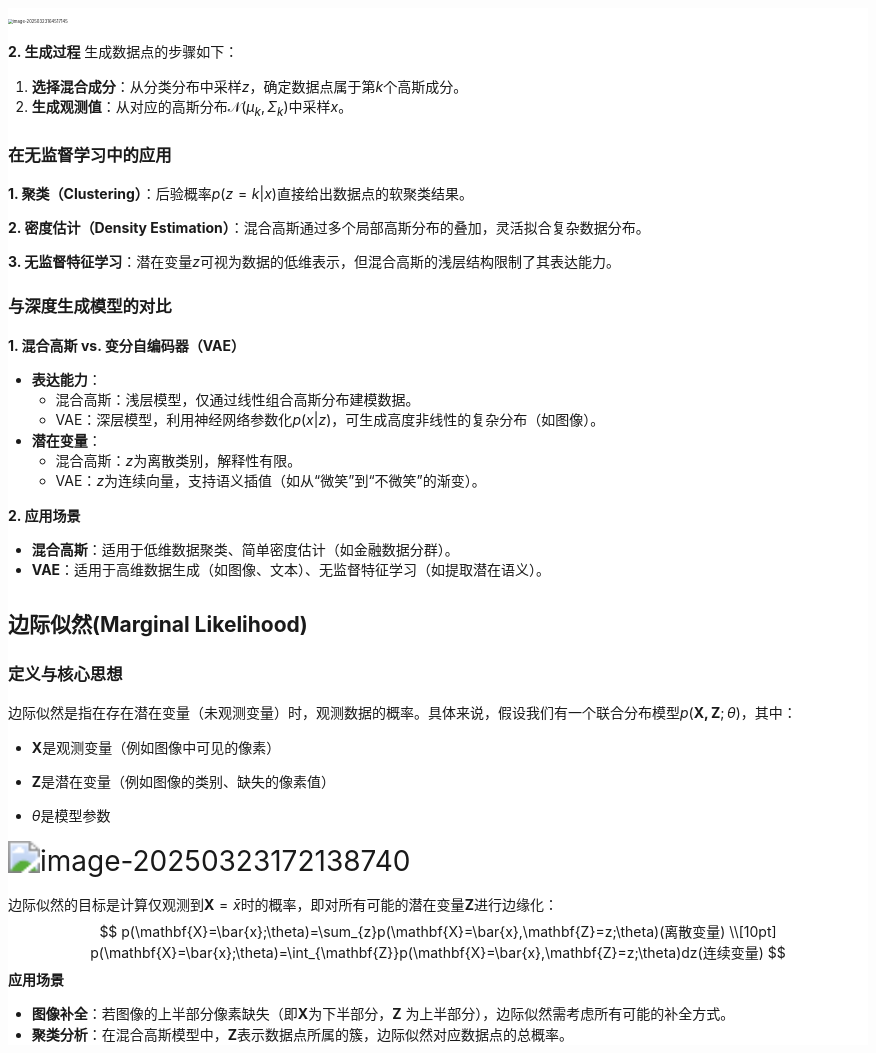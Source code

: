 <img src="/Users/hongshuo/Library/Application Support/typora-user-images/image-20250323164517145.png" alt="image-20250323164517145" style="zoom:30%;" />

**2. 生成过程**
生成数据点的步骤如下：

1. **选择混合成分**：从分类分布中采样$z$，确定数据点属于第$k$个高斯成分。
2. **生成观测值**：从对应的高斯分布$\mathcal{N}(\mu_k,\Sigma_k)$中采样$x$。

### 在无监督学习中的应用

**1. 聚类（Clustering）**：后验概率$p(z=k\vert x)$直接给出数据点的软聚类结果。

**2. 密度估计（Density Estimation）**：混合高斯通过多个局部高斯分布的叠加，灵活拟合复杂数据分布。

**3. 无监督特征学习**：潜在变量$z$可视为数据的低维表示，但混合高斯的浅层结构限制了其表达能力。

### 与深度生成模型的对比

**1. 混合高斯 vs. 变分自编码器（VAE）**

- **表达能力**：
  - 混合高斯：浅层模型，仅通过线性组合高斯分布建模数据。
  - VAE：深层模型，利用神经网络参数化$p(x\vert z)$，可生成高度非线性的复杂分布（如图像）。
- **潜在变量**：
  - 混合高斯：$z$为离散类别，解释性有限。
  - VAE：$z$为连续向量，支持语义插值（如从“微笑”到“不微笑”的渐变）。

**2. 应用场景**

- **混合高斯**：适用于低维数据聚类、简单密度估计（如金融数据分群）。
- **VAE**：适用于高维数据生成（如图像、文本）、无监督特征学习（如提取潜在语义）。

## 边际似然(Marginal Likelihood)

### **定义与核心思想**

边际似然是指在存在潜在变量（未观测变量）时，观测数据的概率。具体来说，假设我们有一个联合分布模型$p(\mathbf{X,Z};\theta)$，其中：

- $\mathbf{X}$是观测变量（例如图像中可见的像素）

- $\mathbf{Z}$是潜在变量（例如图像的类别、缺失的像素值）
- $\theta$是模型参数

<img src="/Users/hongshuo/Library/Application Support/typora-user-images/image-20250323172138740.png" alt="image-20250323172138740" style="zoom:200%;" />

边际似然的目标是计算仅观测到$\mathbf{X}=\bar{x}$时的概率，即对所有可能的潜在变量$\mathbf{Z}$进行边缘化：
$$
p(\mathbf{X}=\bar{x};\theta)=\sum_{z}p(\mathbf{X}=\bar{x},\mathbf{Z}=z;\theta)(离散变量)
\\[10pt]
p(\mathbf{X}=\bar{x};\theta)=\int_{\mathbf{Z}}p(\mathbf{X}=\bar{x},\mathbf{Z}=z;\theta)dz(连续变量)
$$
**应用场景**

- **图像补全**：若图像的上半部分像素缺失（即$\mathbf{X}$为下半部分，$\mathbf{Z}$ 为上半部分），边际似然需考虑所有可能的补全方式。
- **聚类分析**：在混合高斯模型中，$\mathbf{Z}$表示数据点所属的簇，边际似然对应数据点的总概率。
